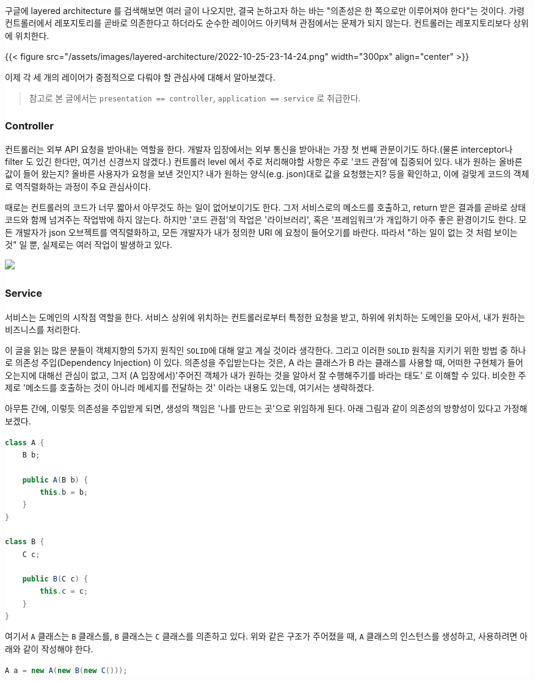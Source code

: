구글에 layered architecture 를 검색해보면 여러 글이 나오지만, 결국 논하고자 하는 바는 "의존성은 한 쪽으로만 이루어져야 한다"는 것이다. 가령 컨트롤러에서 레포지토리를 곧바로 의존한다고 하더라도 순수한 레이어드 아키텍쳐 관점에서는 문제가 되지 않는다. 컨트롤러는 레포지토리보다 상위에 위치한다.

{{< figure src="/assets/images/layered-architecture/2022-10-25-23-14-24.png" width="300px" align="center" >}} 

이제 각 세 개의 레이어가 중점적으로 다뤄야 할 관심사에 대해서 알아보겠다.

> 참고로 본 글에서는 `presentation == controller`, `application == service` 로 취급한다.

### Controller
컨트롤러는 외부 API 요청을 받아내는 역할을 한다. 개발자 입장에서는 외부 통신을 받아내는 가장 첫 번째 관문이기도 하다.(물론 interceptor나 filter 도 있긴 한다만, 여기선 신경쓰지 않겠다.) 컨트롤러 level 에서 주로 처리해야할 사항은 주로 '코드 관점'에 집중되어 있다. 내가 원하는 올바른 값이 들어 왔는지? 올바른 사용자가 요청을 보낸 것인지? 내가 원하는 양식(e.g. json)대로 값을 요청했는지? 등을 확인하고, 이에 걸맞게 코드의 객체로 역직렬화하는 과정이 주요 관심사이다.

때로는 컨트롤러의 코드가 너무 짧아서 아무것도 하는 일이 없어보이기도 한다. 그저 서비스로의 메소드를 호출하고, return 받은 결과를 곧바로 상태코드와 함께 넘겨주는 작업밖에 하지 않는다. 하지만 '코드 관점'의 작업은 '라이브러리', 혹은 '프레임워크'가 개입하기 아주 좋은 환경이기도 한다. 모든 개발자가 json 오브젝트를 역직렬화하고, 모든 개발자가 내가 정의한 URI 에 요청이 들어오기를 바란다. 따라서 "하는 일이 없는 것 처럼 보이는 것" 일 뿐, 실제로는 여러 작업이 발생하고 있다. 

![](/assets/images/layered-architecture/2022-10-25-23-20-31.png)

### Service
서비스는 도메인의 시작점 역할을 한다. 서비스 상위에 위치하는 컨트롤러로부터 특정한 요청을 받고, 하위에 위치하는 도메인을 모아서, 내가 원하는 비즈니스를 처리한다. 

이 글을 읽는 많은 분들이 객체지향의 5가지 원칙인 `SOLID`에 대해 알고 계실 것이라 생각한다. 그리고 이러한 `SOLID` 원칙을 지키기 위한 방법 중 하나로 의존성 주입(Dependency Injection) 이 있다. 의존성을 주입받는다는 것은, A 라는 클래스가 B 라는 클래스를 사용할 때, 어떠한 구현체가 들어오는지에 대해선 관심이 없고, 그저 (A 입장에서)'주어진 객체가 내가 원하는 것을 알아서 잘 수행해주기를 바라는 태도' 로 이해할 수 있다. 비슷한 주제로 '메소드를 호출하는 것이 아니라 메세지를 전달하는 것' 이라는 내용도 있는데, 여기서는 생략하겠다.

아무튼 간에, 이렇듯 의존성을 주입받게 되면, 생성의 책임은 '나를 만드는 곳'으로 위임하게 된다. 아래 그림과 같이 의존성의 방향성이 있다고 가정해보겠다.

```java
class A {
	B b;

	public A(B b) {
		this.b = b;
	}
}

class B {
	C c;

	public B(C c) {
		this.c = c;
	}
}
```

여기서 `A` 클래스는 `B` 클래스를, `B` 클래스는 `C` 클래스를 의존하고 있다. 위와 같은 구조가 주어졌을 때, `A` 클래스의 인스턴스를 생성하고, 사용하려면 아래와 같이 작성해야 한다.

```java
A a = new A(new B(new C()));
```
